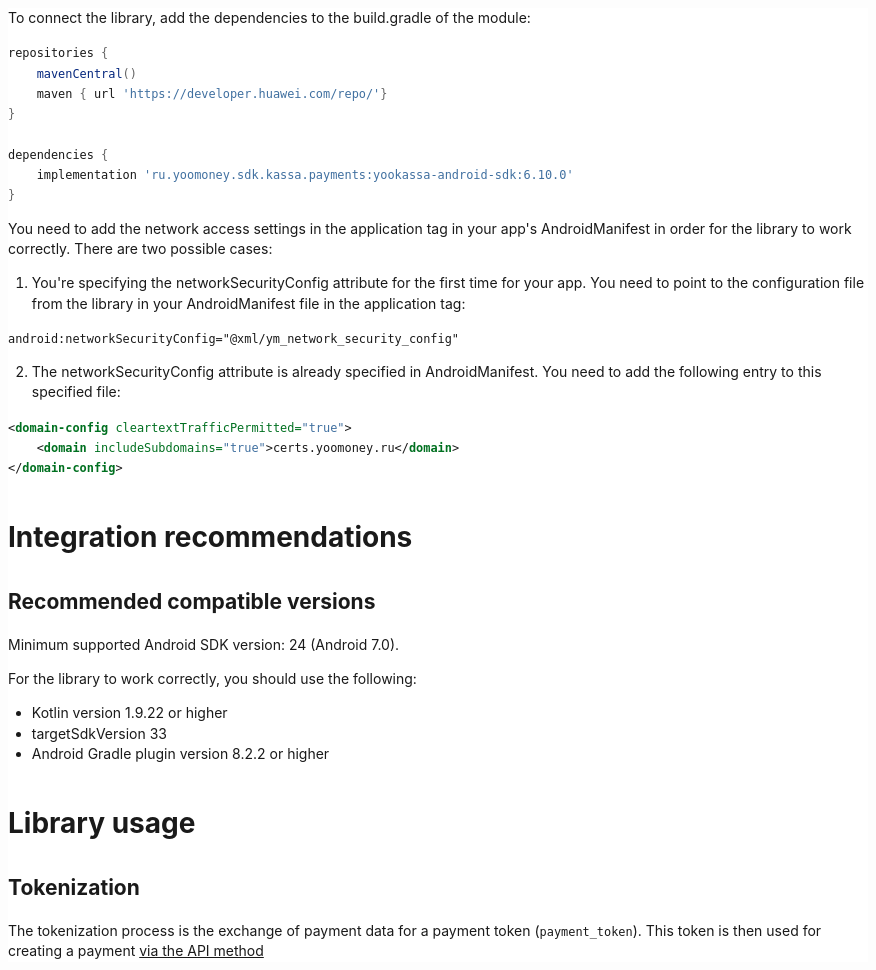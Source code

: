 To connect the library, add the dependencies to the build.gradle of the module:

```groovy
repositories {
    mavenCentral()
    maven { url 'https://developer.huawei.com/repo/'}
}

dependencies {
    implementation 'ru.yoomoney.sdk.kassa.payments:yookassa-android-sdk:6.10.0'
}
```

You need to add the network access settings in the application tag in your app's AndroidManifest in order for the library to work correctly.
There are two possible cases:

1) You're specifying the networkSecurityConfig attribute for the first time for your app. You need to point to the configuration file
   from the library in your AndroidManifest file in the application tag:
```
android:networkSecurityConfig="@xml/ym_network_security_config"
```

2) The networkSecurityConfig attribute is already specified in AndroidManifest.
   You need to add the following entry to this specified file:
```xml
<domain-config cleartextTrafficPermitted="true">
    <domain includeSubdomains="true">certs.yoomoney.ru</domain>
</domain-config>
```

# <a name="integration-recommendations"></a> Integration recommendations

## <a name="recommended-compatible-versions"></a> Recommended compatible versions

Minimum supported Android SDK version: 24 (Android 7.0).

For the library to work correctly, you should use the following:
- Kotlin version 1.9.22 or higher
- targetSdkVersion 33
- Android Gradle plugin version 8.2.2 or higher

# <a name="library-usage"></a> Library usage


## <a name="tokenization"></a> Tokenization

The tokenization process is the exchange of payment data for a payment token (`payment_token`). This token is then used for creating a payment [via the API method](https://yookassa.ru/developers/api#create_payment)
